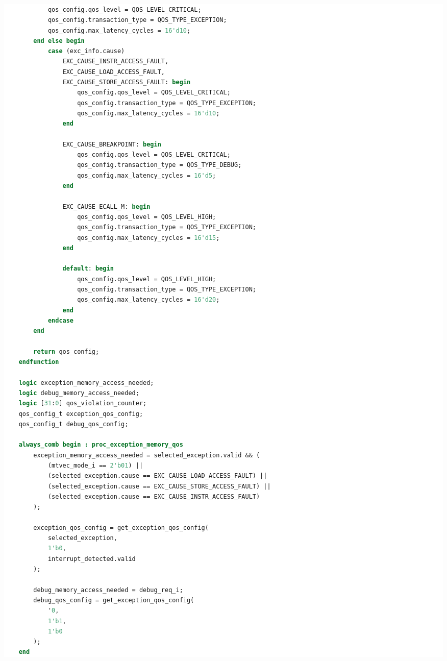 ```systemverilog
            qos_config.qos_level = QOS_LEVEL_CRITICAL;
            qos_config.transaction_type = QOS_TYPE_EXCEPTION;
            qos_config.max_latency_cycles = 16'd10;
        end else begin
            case (exc_info.cause)
                EXC_CAUSE_INSTR_ACCESS_FAULT,
                EXC_CAUSE_LOAD_ACCESS_FAULT,
                EXC_CAUSE_STORE_ACCESS_FAULT: begin
                    qos_config.qos_level = QOS_LEVEL_CRITICAL;
                    qos_config.transaction_type = QOS_TYPE_EXCEPTION;
                    qos_config.max_latency_cycles = 16'd10;
                end
                
                EXC_CAUSE_BREAKPOINT: begin
                    qos_config.qos_level = QOS_LEVEL_CRITICAL;
                    qos_config.transaction_type = QOS_TYPE_DEBUG;
                    qos_config.max_latency_cycles = 16'd5;
                end
                
                EXC_CAUSE_ECALL_M: begin
                    qos_config.qos_level = QOS_LEVEL_HIGH;
                    qos_config.transaction_type = QOS_TYPE_EXCEPTION;
                    qos_config.max_latency_cycles = 16'd15;
                end
                
                default: begin
                    qos_config.qos_level = QOS_LEVEL_HIGH;
                    qos_config.transaction_type = QOS_TYPE_EXCEPTION;
                    qos_config.max_latency_cycles = 16'd20;
                end
            endcase
        end
        
        return qos_config;
    endfunction

    logic exception_memory_access_needed;
    logic debug_memory_access_needed;
    logic [31:0] qos_violation_counter;
    qos_config_t exception_qos_config;
    qos_config_t debug_qos_config;
    
    always_comb begin : proc_exception_memory_qos
        exception_memory_access_needed = selected_exception.valid && (
            (mtvec_mode_i == 2'b01) ||
            (selected_exception.cause == EXC_CAUSE_LOAD_ACCESS_FAULT) ||
            (selected_exception.cause == EXC_CAUSE_STORE_ACCESS_FAULT) ||
            (selected_exception.cause == EXC_CAUSE_INSTR_ACCESS_FAULT)
        );
        
        exception_qos_config = get_exception_qos_config(
            selected_exception,
            1'b0,
            interrupt_detected.valid
        );
        
        debug_memory_access_needed = debug_req_i;
        debug_qos_config = get_exception_qos_config(
            '0,
            1'b1,
            1'b0
        );
    end
```